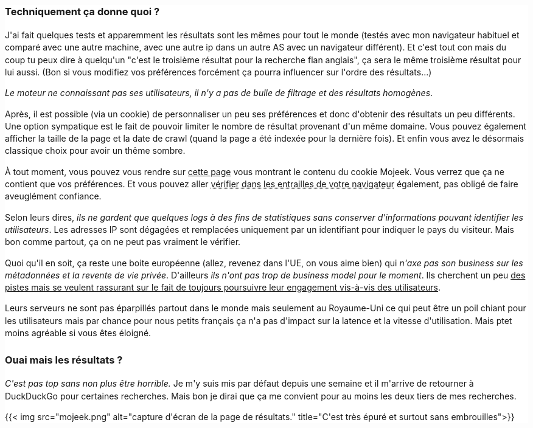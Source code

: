 ### Techniquement ça donne quoi ?
J'ai fait quelques tests et apparemment les résultats sont les mêmes pour tout le monde (testés avec mon navigateur habituel et comparé avec une autre machine, avec une autre ip dans un autre AS avec un navigateur différent).
Et c'est tout con mais du coup tu peux dire à quelqu'un "c'est le troisième résultat pour la recherche flan anglais", ça sera le même troisième résultat pour lui aussi.
(Bon si vous modifiez vos préférences forcément ça pourra influencer sur l'ordre des résultats…)

*Le moteur ne connaissant pas ses utilisateurs, il n'y a pas de bulle de filtrage et des résultats homogènes*.

Après, il est possible (via un cookie) de personnaliser un peu ses préférences et donc d'obtenir des résultats un peu différents.
Une option sympatique est le fait de pouvoir limiter le nombre de résultat provenant d'un même domaine.
Vous pouvez également afficher la taille de la page et la date de crawl (quand la page a été indexée pour la dernière fois).
Et enfin vous avez le désormais classique choix pour avoir un thême sombre.

À tout moment, vous pouvez vous rendre sur [cette page](https://www.mojeek.com/about/cookie) vous montrant le contenu du cookie Mojeek.
Vous verrez que ça ne contient que vos préférences.
Et vous pouvez aller <abbr title="sqlite3 .local/share/qutebrowser/webengine/Cookies puis  select * from cookies where host_key like '%mojeek%';">vérifier dans les entrailles de votre navigateur</abbr> également, pas obligé de faire aveuglément confiance.

Selon leurs dires, *ils ne gardent que quelques logs à des fins de statistiques sans conserver d'informations pouvant identifier les utilisateurs*.
Les adresses IP sont dégagées et remplacées uniquement par un identifiant pour indiquer le pays du visiteur.
Mais bon comme partout, ça on ne peut pas vraiment le vérifier.

Quoi qu'il en soit, ça reste une boite européenne (allez, revenez dans l'UE, on vous aime bien) qui *n'axe pas son business sur les métadonnées et la revente de vie privée*.
D'ailleurs *ils n'ont pas trop de business model pour le moment*.
Ils cherchent un peu [des pistes mais se veulent rassurant sur le fait de toujours poursuivre leur engagement vis-à-vis des utilisateurs](https://blog.mojeek.com/2020/12/frequently-asked-questions-about-mojeek-business-model-surveillance-privacy.html).


Leurs serveurs ne sont pas éparpillés partout dans le monde mais seulement au Royaume-Uni ce qui peut être un poil chiant pour les utilisateurs mais par chance pour nous petits français ça n'a pas d'impact sur la latence et la vitesse d'utilisation.
Mais ptet moins agréable si vous êtes éloigné.

### Ouai mais les résultats ?
*C'est pas top sans non plus être horrible.*
Je m'y suis mis par défaut depuis une semaine et il m'arrive de retourner à DuckDuckGo pour certaines recherches.
Mais bon je dirai que ça me convient pour au moins les deux tiers de mes recherches.

{{< img src="mojeek.png" alt="capture d'écran de la page de résultats." title="C'est très épuré et surtout sans embrouilles">}}
